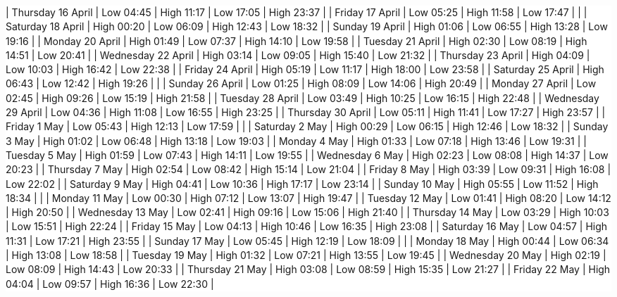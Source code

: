 | Thursday 16 April | Low 04:45 | High 11:17 | Low 17:05 | High 23:37 | 
| Friday 17 April | Low 05:25 | High 11:58 | Low 17:47 |  | 
| Saturday 18 April | High 00:20 | Low 06:09 | High 12:43 | Low 18:32 | 
| Sunday 19 April | High 01:06 | Low 06:55 | High 13:28 | Low 19:16 | 
| Monday 20 April | High 01:49 | Low 07:37 | High 14:10 | Low 19:58 | 
| Tuesday 21 April | High 02:30 | Low 08:19 | High 14:51 | Low 20:41 | 
| Wednesday 22 April | High 03:14 | Low 09:05 | High 15:40 | Low 21:32 | 
| Thursday 23 April | High 04:09 | Low 10:03 | High 16:42 | Low 22:38 | 
| Friday 24 April | High 05:19 | Low 11:17 | High 18:00 | Low 23:58 | 
| Saturday 25 April | High 06:43 | Low 12:42 | High 19:26 |  | 
| Sunday 26 April | Low 01:25 | High 08:09 | Low 14:06 | High 20:49 | 
| Monday 27 April | Low 02:45 | High 09:26 | Low 15:19 | High 21:58 | 
| Tuesday 28 April | Low 03:49 | High 10:25 | Low 16:15 | High 22:48 | 
| Wednesday 29 April | Low 04:36 | High 11:08 | Low 16:55 | High 23:25 | 
| Thursday 30 April | Low 05:11 | High 11:41 | Low 17:27 | High 23:57 | 
| Friday 1 May | Low 05:43 | High 12:13 | Low 17:59 |  | 
| Saturday 2 May | High 00:29 | Low 06:15 | High 12:46 | Low 18:32 | 
| Sunday 3 May | High 01:02 | Low 06:48 | High 13:18 | Low 19:03 | 
| Monday 4 May | High 01:33 | Low 07:18 | High 13:46 | Low 19:31 | 
| Tuesday 5 May | High 01:59 | Low 07:43 | High 14:11 | Low 19:55 | 
| Wednesday 6 May | High 02:23 | Low 08:08 | High 14:37 | Low 20:23 | 
| Thursday 7 May | High 02:54 | Low 08:42 | High 15:14 | Low 21:04 | 
| Friday 8 May | High 03:39 | Low 09:31 | High 16:08 | Low 22:02 | 
| Saturday 9 May | High 04:41 | Low 10:36 | High 17:17 | Low 23:14 | 
| Sunday 10 May | High 05:55 | Low 11:52 | High 18:34 |  | 
| Monday 11 May | Low 00:30 | High 07:12 | Low 13:07 | High 19:47 | 
| Tuesday 12 May | Low 01:41 | High 08:20 | Low 14:12 | High 20:50 | 
| Wednesday 13 May | Low 02:41 | High 09:16 | Low 15:06 | High 21:40 | 
| Thursday 14 May | Low 03:29 | High 10:03 | Low 15:51 | High 22:24 | 
| Friday 15 May | Low 04:13 | High 10:46 | Low 16:35 | High 23:08 | 
| Saturday 16 May | Low 04:57 | High 11:31 | Low 17:21 | High 23:55 | 
| Sunday 17 May | Low 05:45 | High 12:19 | Low 18:09 |  | 
| Monday 18 May | High 00:44 | Low 06:34 | High 13:08 | Low 18:58 | 
| Tuesday 19 May | High 01:32 | Low 07:21 | High 13:55 | Low 19:45 | 
| Wednesday 20 May | High 02:19 | Low 08:09 | High 14:43 | Low 20:33 | 
| Thursday 21 May | High 03:08 | Low 08:59 | High 15:35 | Low 21:27 | 
| Friday 22 May | High 04:04 | Low 09:57 | High 16:36 | Low 22:30 | 